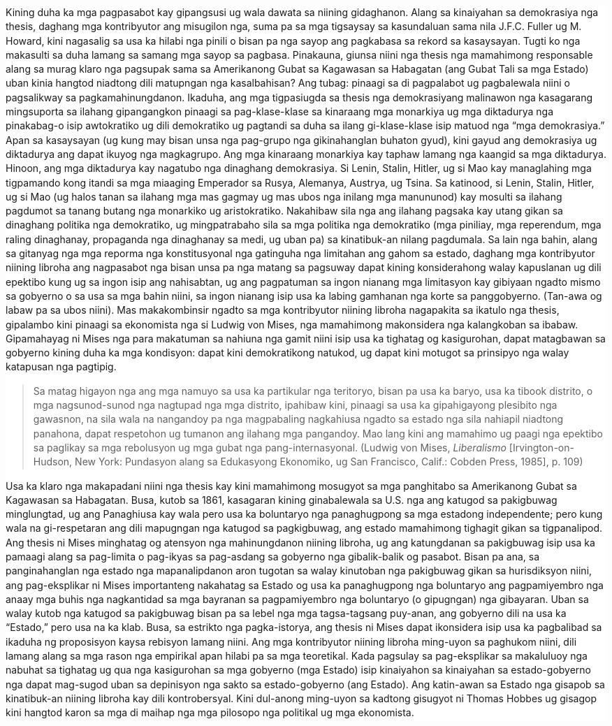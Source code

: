 Kining duha ka mga pagpasabot kay gipangsusi ug wala dawata sa niining gidaghanon. Alang sa kinaiyahan sa demokrasiya nga thesis, daghang mga kontribyutor ang misugilon nga, suma pa sa mga tigsaysay sa kasundaluan sama nila J.F.C. Fuller ug M. Howard, kini nagasalig sa usa ka hilabi nga pinili o bisan pa nga sayop ang pagkabasa sa rekord sa kasaysayan. Tugti ko nga makasulti sa duha lamang sa samang mga sayop sa pagbasa. Pinakauna, giunsa niini nga thesis nga mamahimong responsable alang sa murag klaro nga pagsupak sama sa Amerikanong Gubat sa Kagawasan sa Habagatan (ang Gubat Tali sa mga Estado) uban kinia hangtod niadtong dili matupngan nga kasalbahisan? Ang tubag: pinaagi sa di pagpalabot ug pagbalewala niini o pagsalikway sa pagkamahinungdanon.
Ikaduha, ang mga tigpasiugda sa thesis nga demokrasiyang malinawon nga kasagarang mingsuporta sa ilahang gipangangkon pinaagi sa pag-klase-klase sa kinaraang mga monarkiya ug mga diktadurya nga pinakabag-o isip awtokratiko ug dili demokratiko ug pagtandi sa duha sa ilang gi-klase-klase isip matuod nga “mga demokrasiya.” Apan sa kasaysayan (ug kung may bisan unsa nga pag-grupo nga gikinahanglan buhaton gyud), kini gayud ang demokrasiya ug diktadurya ang dapat ikuyog nga magkagrupo. Ang mga kinaraang monarkiya kay taphaw lamang nga kaangid sa mga diktadurya. Hinoon, ang mga diktadurya kay nagatubo nga dinaghang demokrasiya. Si Lenin, Stalin, Hitler, ug si Mao kay managlahing mga tigpamando kong itandi sa mga miaaging Emperador sa Rusya, Alemanya, Austrya, ug Tsina. Sa katinood, si Lenin, Stalin, Hitler, ug si Mao (ug halos tanan sa ilahang mga mas gagmay ug mas ubos nga inilang mga manununod) kay mosulti sa ilahang pagdumot sa tanang butang nga monarkiko ug aristokratiko. Nakahibaw sila nga ang ilahang pagsaka kay utang gikan sa dinaghang politika nga demokratiko, ug mingpatrabaho sila sa mga politika nga demokratiko (mga piniliay, mga reperendum, mga raling dinaghanay, propaganda nga dinaghanay sa medi, ug uban pa) sa kinatibuk-an nilang pagdumala.
Sa lain nga bahin, alang sa gitanyag nga mga reporma nga konstitusyonal nga gatinguha nga limitahan ang gahom sa estado, daghang mga kontribyutor niining libroha ang nagpasabot nga bisan unsa pa nga matang sa pagsuway dapat kining konsiderahong walay kapuslanan ug dili epektibo kung ug sa ingon isip ang nahisabtan, ug ang pagpatuman sa ingon nianang mga limitasyon kay gibiyaan ngadto mismo sa gobyerno o sa usa sa mga bahin niini, sa ingon nianang isip usa ka labing gamhanan nga korte sa panggobyerno. (Tan-awa og labaw pa sa ubos niini).
Mas makakombinsir ngadto sa mga kontribyutor niining libroha nagapakita sa ikatulo nga thesis, gipalambo kini pinaagi sa ekonomista nga si Ludwig von Mises, nga mamahimong makonsidera nga kalangkoban sa ibabaw. Gipamahayag ni Mises nga para makatuman sa nahiuna nga gamit niini isip usa ka tighatag og kasigurohan, dapat matagbawan sa gobyerno kining duha ka mga kondisyon: dapat kini demokratikong natukod, ug dapat kini motugot sa prinsipyo nga walay katapusan nga pagtipig.

> Sa matag higayon nga ang mga namuyo sa usa ka partikular nga teritoryo, bisan pa usa ka baryo, usa ka tibook distrito, o mga nagsunod-sunod nga nagtupad nga mga distrito, ipahibaw kini, pinaagi sa usa ka gipahigayong plesibito nga gawasnon, na sila wala na nangandoy pa nga magpabaling nagkahiusa ngadto sa estado nga sila nahiapil niadtong panahona, dapat respetohon ug tumanon ang ilahang mga pangandoy. Mao lang kini ang mamahimo ug paagi nga epektibo sa paglikay sa mga rebolusyon ug mga gubat nga pang-internasyonal.  (Ludwig von Mises, *Liberalismo* [Irvington-on-Hudson, New York: Pundasyon alang sa Edukasyong Ekonomiko, ug San Francisco, Calif.: Cobden Press, 1985], p. 109)

Usa ka klaro nga makapadani niini nga thesis kay kini mamahimong mosugyot sa mga panghitabo sa Amerikanong Gubat sa Kagawasan sa Habagatan. Busa, kutob sa 1861, kasagaran kining ginabalewala sa U.S. nga ang katugod sa pakigbuwag minglungtad, ug ang Panaghiusa kay wala pero usa ka boluntaryo nga panaghugpong sa mga estadong independente; pero kung wala na gi-respetaran ang dili mapugngan nga katugod sa pagkigbuwag, ang estado mamahimong tighagit gikan sa tigpanalipod. Ang thesis ni Mises minghatag og atensyon nga mahinungdanon niining libroha, ug ang katungdanan sa pakigbuwag isip usa ka pamaagi alang sa pag-limita o pag-ikyas sa pag-asdang sa gobyerno  nga gibalik-balik og pasabot.
Bisan pa ana, sa panginahanglan nga estado nga mapanalipdanon aron tugotan sa walay kinutoban nga pakigbuwag gikan sa hurisdiksyon niini, ang pag-eksplikar ni Mises importanteng nakahatag sa Estado og usa ka panaghugpong nga boluntaryo ang pagpamiyembro nga anaay mga buhis nga nagkantidad sa mga bayranan sa pagpamiyembro nga boluntaryo (o gipugngan) nga gibayaran. Uban sa walay kutob nga katugod sa pakigbuwag bisan pa sa lebel nga mga tagsa-tagsang puy-anan, ang gobyerno dili na usa ka “Estado,” pero usa na ka klab. Busa, sa estrikto nga pagka-istorya, ang thesis ni Mises dapat ikonsidera isip usa ka pagbalibad sa ikaduha ng proposisyon kaysa rebisyon lamang niini. Ang mga kontribyutor niining libroha ming-uyon sa paghukom niini, dili lamang alang sa mga rason nga empirikal apan hilabi pa sa mga teoretikal.
Kada pagsulay sa pag-eksplikar sa makaluluoy nga nabuhat sa tighatag ug qua nga kasigurohan sa mga gobyerno (mga Estado) isip kinaiyahon sa kinaiyahan sa estado-gobyerno nga dapat mag-sugod uban sa depinisyon nga sakto sa estado-gobyerno (ang Estado). Ang katin-awan sa Estado nga gisapob sa kinatibuk-an niining libroha kay dili kontrobersyal. Kini dul-anong ming-uyon sa kadtong gisugyot ni Thomas Hobbes ug gisagop kini hangtod karon sa mga di maihap nga mga pilosopo nga politikal ug mga ekonomista.